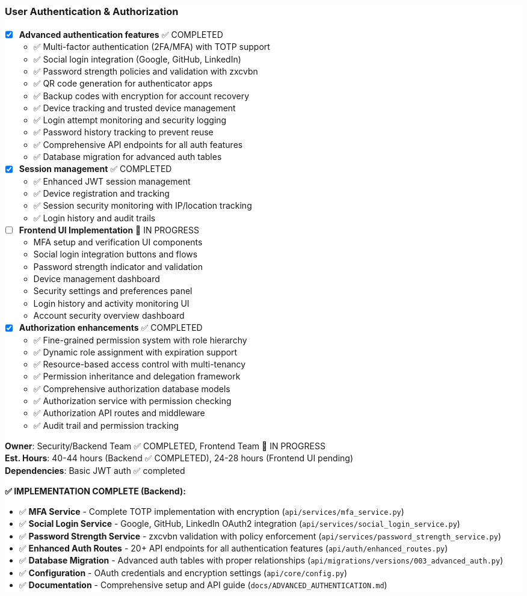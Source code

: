 ### User Authentication & Authorization

- [x] **Advanced authentication features** ✅ COMPLETED
  - ✅ Multi-factor authentication (2FA/MFA) with TOTP support
  - ✅ Social login integration (Google, GitHub, LinkedIn)
  - ✅ Password strength policies and validation with zxcvbn
  - ✅ QR code generation for authenticator apps
  - ✅ Backup codes with encryption for account recovery
  - ✅ Device tracking and trusted device management
  - ✅ Login attempt monitoring and security logging
  - ✅ Password history tracking to prevent reuse
  - ✅ Comprehensive API endpoints for all auth features
  - ✅ Database migration for advanced auth tables
- [x] **Session management** ✅ COMPLETED
  - ✅ Enhanced JWT session management
  - ✅ Device registration and tracking
  - ✅ Session security monitoring with IP/location tracking
  - ✅ Login history and audit trails
- [ ] **Frontend UI Implementation** 🔄 IN PROGRESS
  - MFA setup and verification UI components
  - Social login integration buttons and flows
  - Password strength indicator and validation
  - Device management dashboard
  - Security settings and preferences panel
  - Login history and activity monitoring UI
  - Account security overview dashboard
- [x] **Authorization enhancements** ✅ COMPLETED
  - ✅ Fine-grained permission system with role hierarchy
  - ✅ Dynamic role assignment with expiration support
  - ✅ Resource-based access control with multi-tenancy
  - ✅ Permission inheritance and delegation framework
  - ✅ Comprehensive authorization database models
  - ✅ Authorization service with permission checking
  - ✅ Authorization API routes and middleware
  - ✅ Audit trail and permission tracking

**Owner**: Security/Backend Team ✅ COMPLETED, Frontend Team 🔄 IN PROGRESS  
**Est. Hours**: 40-44 hours (Backend ✅ COMPLETED), 24-28 hours (Frontend UI pending)  
**Dependencies**: Basic JWT auth ✅ completed

**✅ IMPLEMENTATION COMPLETE (Backend):**

- ✅ **MFA Service** - Complete TOTP implementation with encryption (`api/services/mfa_service.py`)
- ✅ **Social Login Service** - Google, GitHub, LinkedIn OAuth2 integration (`api/services/social_login_service.py`)
- ✅ **Password Strength Service** - zxcvbn validation with policy enforcement (`api/services/password_strength_service.py`)
- ✅ **Enhanced Auth Routes** - 20+ API endpoints for all authentication features (`api/auth/enhanced_routes.py`)
- ✅ **Database Migration** - Advanced auth tables with proper relationships (`api/migrations/versions/003_advanced_auth.py`)
- ✅ **Configuration** - OAuth credentials and encryption settings (`api/core/config.py`)
- ✅ **Documentation** - Comprehensive setup and API guide (`docs/ADVANCED_AUTHENTICATION.md`)
